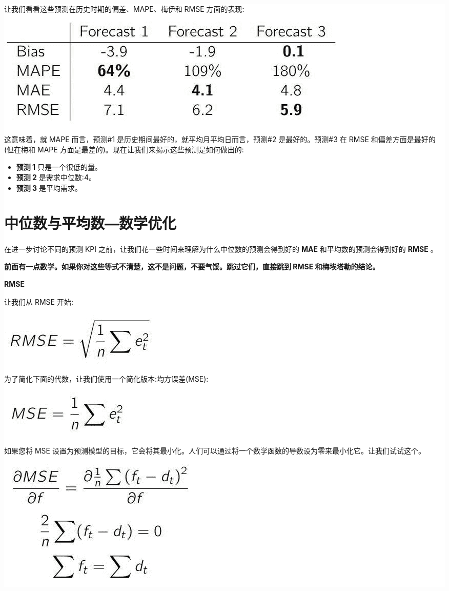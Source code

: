 让我们看看这些预测在历史时期的偏差、MAPE、梅伊和 RMSE 方面的表现:

![](img/e9b099c9a99f48d5c3774bb182a883c2.png)

这意味着，就 MAPE 而言，预测#1 是历史期间最好的，就平均月平均日而言，预测#2 是最好的。预测#3 在 RMSE 和偏差方面是最好的(但在梅和 MAPE 方面是最差的)。现在让我们来揭示这些预测是如何做出的:

*   **预测 1** 只是一个很低的量。
*   **预测 2** 是需求中位数:4。
*   **预测 3** 是平均需求。

# 中位数与平均数—数学优化

在进一步讨论不同的预测 KPI 之前，让我们花一些时间来理解为什么中位数的预测会得到好的 **MAE** 和平均数的预测会得到好的 **RMSE** 。

**前面有一点数学。如果你对这些等式不清楚，这不是问题，不要气馁。跳过它们，直接跳到 RMSE 和梅埃塔勒的结论。**

**RMSE**

让我们从 RMSE 开始:

![](img/a263496b7a8975b3812eb063d924cd28.png)

为了简化下面的代数，让我们使用一个简化版本:均方误差(MSE):

![](img/81ae6a99178fdc4b55a4dfd04d39ad01.png)

如果您将 MSE 设置为预测模型的目标，它会将其最小化。人们可以通过将一个数学函数的导数设为零来最小化它。让我们试试这个。

![](img/4f66acbc4adbc4eac85b5a8cde0de713.png)
